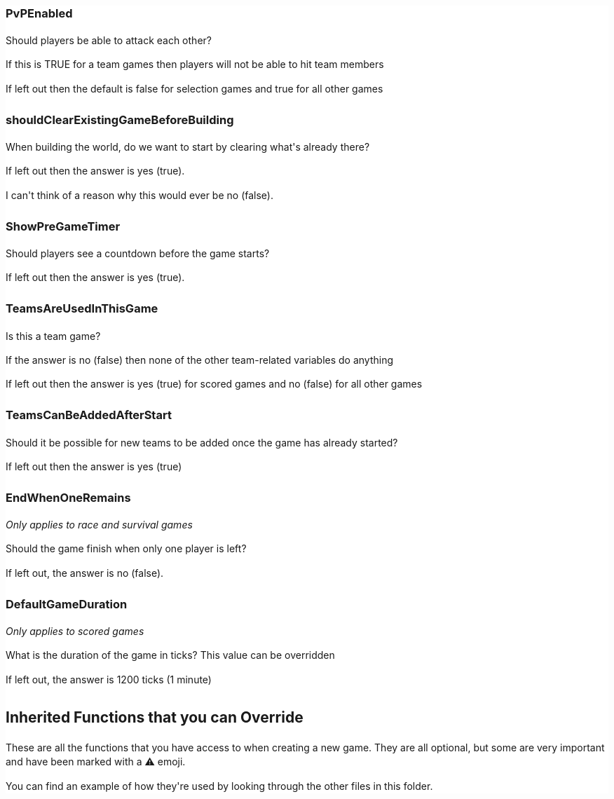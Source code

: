 ### PvPEnabled

Should players be able to attack each other?

If this is TRUE for a team games then players will not be able to hit team members

If left out then the default is false for selection games and true for all other games

### shouldClearExistingGameBeforeBuilding

When building the world, do we want to start by clearing what's already there?

If left out then the answer is yes (true).

I can't think of a reason why this would ever be no (false).

### ShowPreGameTimer

Should players see a countdown before the game starts?

If left out then the answer is yes (true).

### TeamsAreUsedInThisGame

Is this a team game?

If the answer is no (false) then none of the other team-related variables do anything

If left out then the answer is yes (true) for scored games and no (false) for all other games

### TeamsCanBeAddedAfterStart

Should it be possible for new teams to be added once the game has already started? 

If left out then the answer is yes (true)

### EndWhenOneRemains

*Only applies to race and survival games*

Should the game finish when only one player is left?

If left out, the answer is no (false).

### DefaultGameDuration

*Only applies to scored games*

What is the duration of the game in ticks? This value can be overridden 

If left out, the answer is 1200 ticks (1 minute)

## Inherited Functions that you can Override

These are all the functions that you have access to when creating a new game. 
They are all optional, but some are very important and have been marked with a ⚠ emoji.
 
You can find an example of how they're used by looking through the other files in this folder.
